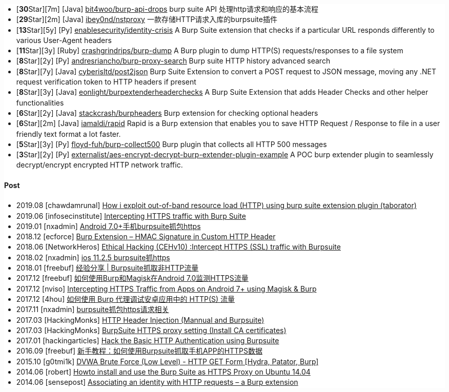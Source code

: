 - [**30**Star][7m] [Java] [bit4woo/burp-api-drops](https://github.com/bit4woo/burp-api-drops) burp suite API 处理http请求和响应的基本流程
- [**29**Star][2m] [Java] [ibey0nd/nstproxy](https://github.com/ibey0nd/nstproxy) 一款存储HTTP请求入库的burpsuite插件
- [**13**Star][5y] [Py] [enablesecurity/identity-crisis](https://github.com/enablesecurity/identity-crisis) A Burp Suite extension that checks if a particular URL responds differently to various User-Agent headers
- [**11**Star][3y] [Ruby] [crashgrindrips/burp-dump](https://github.com/crashgrindrips/burp-dump) A Burp plugin to dump HTTP(S) requests/responses to a file system
- [**8**Star][2y] [Py] [andresriancho/burp-proxy-search](https://github.com/andresriancho/burp-proxy-search) Burp suite HTTP history advanced search
- [**8**Star][7y] [Java] [cyberisltd/post2json](https://github.com/cyberisltd/post2json) Burp Suite Extension to convert a POST request to JSON message, moving any .NET request verification token to HTTP headers if present
- [**8**Star][3y] [Java] [eonlight/burpextenderheaderchecks](https://github.com/eonlight/burpextenderheaderchecks) A Burp Suite Extension that adds Header Checks and other helper functionalities
- [**6**Star][2y] [Java] [stackcrash/burpheaders](https://github.com/stackcrash/burpheaders) Burp extension for checking optional headers
- [**6**Star][2m] [Java] [iamaldi/rapid](https://github.com/iamaldi/rapid) Rapid is a Burp extension that enables you to save HTTP Request / Response to file in a user friendly text format a lot faster.
- [**5**Star][3y] [Py] [floyd-fuh/burp-collect500](https://github.com/floyd-fuh/burp-collect500) Burp plugin that collects all HTTP 500 messages
- [**3**Star][2y] [Py] [externalist/aes-encrypt-decrypt-burp-extender-plugin-example](https://github.com/externalist/aes-encrypt-decrypt-burp-extender-plugin-example) A POC burp extender plugin to seamlessly decrypt/encrypt encrypted HTTP network traffic.


#### <a id="f45de03725b766161db27df865129456"></a>Post


- 2019.08 [chawdamrunal] [How i exploit out-of-band resource load (HTTP) using burp suite extension plugin (taborator)](https://medium.com/p/2c5065d6a50b)
- 2019.06 [infosecinstitute] [Intercepting HTTPS traffic with Burp Suite](https://resources.infosecinstitute.com/intercepting-https-traffic-with-burp-suite/)
- 2019.01 [nxadmin] [Android 7.0+手机burpsuite抓包https](http://www.nxadmin.com/tools/1733.html)
- 2018.12 [ecforce] [Burp Extension – HMAC Signature in Custom HTTP Header](https://www.secforce.com/blog/2018/12/burp-extension-hmac-signature-in-custom-http-header/)
- 2018.06 [NetworkHeros] [Ethical Hacking (CEHv10) :Intercept HTTPS (SSL) traffic with Burpsuite](https://www.youtube.com/watch?v=rhJcRqgScz8)
- 2018.02 [nxadmin] [ios 11.2.5 burpsuite抓https](http://www.nxadmin.com/mobile-sec/1673.html)
- 2018.01 [freebuf] [经验分享 | Burpsuite抓取非HTTP流量](http://www.freebuf.com/articles/network/158589.html)
- 2017.12 [freebuf] [如何使用Burp和Magisk在Android 7.0监测HTTPS流量](http://www.freebuf.com/articles/terminal/158492.html)
- 2017.12 [nviso] [Intercepting HTTPS Traffic from Apps on Android 7+ using Magisk & Burp](https://blog.nviso.be/2017/12/22/intercepting-https-traffic-from-apps-on-android-7-using-magisk-burp/)
- 2017.12 [4hou] [如何使用 Burp 代理调试安卓应用中的 HTTP(S) 流量](http://www.4hou.com/web/9385.html)
- 2017.11 [nxadmin] [burpsuite抓包https请求相关](http://www.nxadmin.com/mobile-sec/1646.html)
- 2017.03 [HackingMonks] [HTTP Header Injection (Mannual and Burpsuite)](https://www.youtube.com/watch?v=H_nkPmlbDQw)
- 2017.03 [HackingMonks] [BurpSuite HTTPS proxy setting (Install CA certificates)](https://www.youtube.com/watch?v=XIRiTDk6Hss)
- 2017.01 [hackingarticles] [Hack the Basic HTTP Authentication using Burpsuite](http://www.hackingarticles.in/hack-basic-http-authentication-using-burpsuite/)
- 2016.09 [freebuf] [新手教程：如何使用Burpsuite抓取手机APP的HTTPS数据](http://www.freebuf.com/articles/terminal/113940.html)
- 2015.10 [g0tmi1k] [DVWA Brute Force (Low Level) - HTTP GET Form [Hydra, Patator, Burp]](http://blog.g0tmi1k.com/dvwa/bruteforce-low/)
- 2014.06 [robert] [Howto install and use the Burp Suite as HTTPS Proxy on Ubuntu 14.04](https://robert.penz.name/856/howto-install-and-use-the-burp-suite-as-https-proxy-on-ubuntu-14-04/)
- 2014.06 [sensepost] [Associating an identity with HTTP requests – a Burp extension](https://sensepost.com/blog/2014/associating-an-identity-with-http-requests-a-burp-extension/)